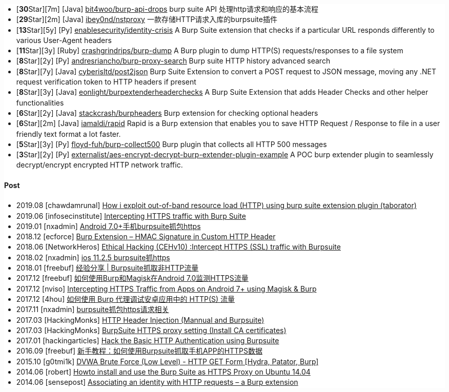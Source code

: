 - [**30**Star][7m] [Java] [bit4woo/burp-api-drops](https://github.com/bit4woo/burp-api-drops) burp suite API 处理http请求和响应的基本流程
- [**29**Star][2m] [Java] [ibey0nd/nstproxy](https://github.com/ibey0nd/nstproxy) 一款存储HTTP请求入库的burpsuite插件
- [**13**Star][5y] [Py] [enablesecurity/identity-crisis](https://github.com/enablesecurity/identity-crisis) A Burp Suite extension that checks if a particular URL responds differently to various User-Agent headers
- [**11**Star][3y] [Ruby] [crashgrindrips/burp-dump](https://github.com/crashgrindrips/burp-dump) A Burp plugin to dump HTTP(S) requests/responses to a file system
- [**8**Star][2y] [Py] [andresriancho/burp-proxy-search](https://github.com/andresriancho/burp-proxy-search) Burp suite HTTP history advanced search
- [**8**Star][7y] [Java] [cyberisltd/post2json](https://github.com/cyberisltd/post2json) Burp Suite Extension to convert a POST request to JSON message, moving any .NET request verification token to HTTP headers if present
- [**8**Star][3y] [Java] [eonlight/burpextenderheaderchecks](https://github.com/eonlight/burpextenderheaderchecks) A Burp Suite Extension that adds Header Checks and other helper functionalities
- [**6**Star][2y] [Java] [stackcrash/burpheaders](https://github.com/stackcrash/burpheaders) Burp extension for checking optional headers
- [**6**Star][2m] [Java] [iamaldi/rapid](https://github.com/iamaldi/rapid) Rapid is a Burp extension that enables you to save HTTP Request / Response to file in a user friendly text format a lot faster.
- [**5**Star][3y] [Py] [floyd-fuh/burp-collect500](https://github.com/floyd-fuh/burp-collect500) Burp plugin that collects all HTTP 500 messages
- [**3**Star][2y] [Py] [externalist/aes-encrypt-decrypt-burp-extender-plugin-example](https://github.com/externalist/aes-encrypt-decrypt-burp-extender-plugin-example) A POC burp extender plugin to seamlessly decrypt/encrypt encrypted HTTP network traffic.


#### <a id="f45de03725b766161db27df865129456"></a>Post


- 2019.08 [chawdamrunal] [How i exploit out-of-band resource load (HTTP) using burp suite extension plugin (taborator)](https://medium.com/p/2c5065d6a50b)
- 2019.06 [infosecinstitute] [Intercepting HTTPS traffic with Burp Suite](https://resources.infosecinstitute.com/intercepting-https-traffic-with-burp-suite/)
- 2019.01 [nxadmin] [Android 7.0+手机burpsuite抓包https](http://www.nxadmin.com/tools/1733.html)
- 2018.12 [ecforce] [Burp Extension – HMAC Signature in Custom HTTP Header](https://www.secforce.com/blog/2018/12/burp-extension-hmac-signature-in-custom-http-header/)
- 2018.06 [NetworkHeros] [Ethical Hacking (CEHv10) :Intercept HTTPS (SSL) traffic with Burpsuite](https://www.youtube.com/watch?v=rhJcRqgScz8)
- 2018.02 [nxadmin] [ios 11.2.5 burpsuite抓https](http://www.nxadmin.com/mobile-sec/1673.html)
- 2018.01 [freebuf] [经验分享 | Burpsuite抓取非HTTP流量](http://www.freebuf.com/articles/network/158589.html)
- 2017.12 [freebuf] [如何使用Burp和Magisk在Android 7.0监测HTTPS流量](http://www.freebuf.com/articles/terminal/158492.html)
- 2017.12 [nviso] [Intercepting HTTPS Traffic from Apps on Android 7+ using Magisk & Burp](https://blog.nviso.be/2017/12/22/intercepting-https-traffic-from-apps-on-android-7-using-magisk-burp/)
- 2017.12 [4hou] [如何使用 Burp 代理调试安卓应用中的 HTTP(S) 流量](http://www.4hou.com/web/9385.html)
- 2017.11 [nxadmin] [burpsuite抓包https请求相关](http://www.nxadmin.com/mobile-sec/1646.html)
- 2017.03 [HackingMonks] [HTTP Header Injection (Mannual and Burpsuite)](https://www.youtube.com/watch?v=H_nkPmlbDQw)
- 2017.03 [HackingMonks] [BurpSuite HTTPS proxy setting (Install CA certificates)](https://www.youtube.com/watch?v=XIRiTDk6Hss)
- 2017.01 [hackingarticles] [Hack the Basic HTTP Authentication using Burpsuite](http://www.hackingarticles.in/hack-basic-http-authentication-using-burpsuite/)
- 2016.09 [freebuf] [新手教程：如何使用Burpsuite抓取手机APP的HTTPS数据](http://www.freebuf.com/articles/terminal/113940.html)
- 2015.10 [g0tmi1k] [DVWA Brute Force (Low Level) - HTTP GET Form [Hydra, Patator, Burp]](http://blog.g0tmi1k.com/dvwa/bruteforce-low/)
- 2014.06 [robert] [Howto install and use the Burp Suite as HTTPS Proxy on Ubuntu 14.04](https://robert.penz.name/856/howto-install-and-use-the-burp-suite-as-https-proxy-on-ubuntu-14-04/)
- 2014.06 [sensepost] [Associating an identity with HTTP requests – a Burp extension](https://sensepost.com/blog/2014/associating-an-identity-with-http-requests-a-burp-extension/)